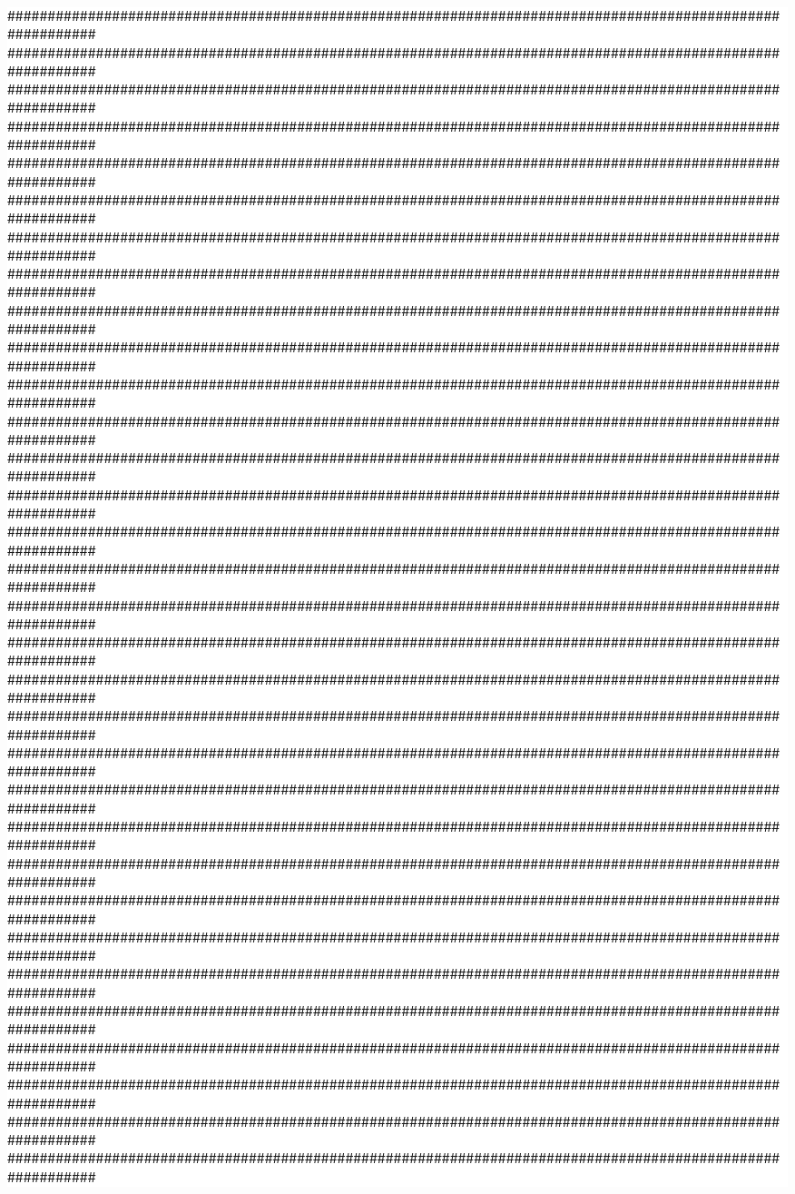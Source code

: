 ###########################################################################################################
###########################################################################################################
###########################################################################################################
###########################################################################################################
###########################################################################################################
###########################################################################################################
###########################################################################################################
###########################################################################################################
###########################################################################################################
###########################################################################################################
###########################################################################################################
###########################################################################################################
###########################################################################################################
###########################################################################################################
###########################################################################################################
###########################################################################################################
###########################################################################################################
###########################################################################################################
###########################################################################################################
###########################################################################################################
###########################################################################################################
###########################################################################################################
###########################################################################################################
###########################################################################################################
###########################################################################################################
###########################################################################################################
###########################################################################################################
###########################################################################################################
###########################################################################################################
###########################################################################################################
###########################################################################################################
###########################################################################################################